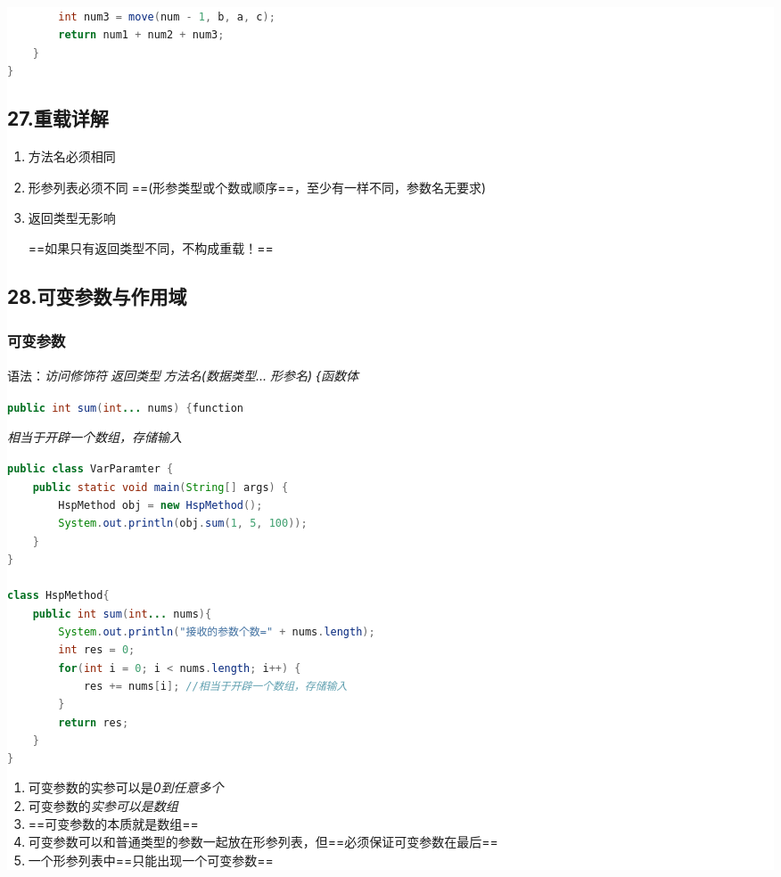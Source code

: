 ```java
		int num3 = move(num - 1, b, a, c);
		return num1 + num2 + num3;
	}
}
```



## 27.重载详解

1. 方法名必须相同

2. 形参列表必须不同 ==(形参类型或个数或顺序==，至少有一样不同，参数名无要求)

3. 返回类型无影响

	==如果只有返回类型不同，不构成重载！==



## 28.可变参数与作用域

### 可变参数

语法：*访问修饰符 返回类型 方法名(数据类型... 形参名) {函数体*

```java
public int sum(int... nums) {function
```

*相当于开辟一个数组，存储输入*

```java
public class VarParamter {
	public static void main(String[] args) {
		HspMethod obj = new HspMethod();
		System.out.println(obj.sum(1, 5, 100));
	}
}

class HspMethod{
	public int sum(int... nums){
		System.out.println("接收的参数个数=" + nums.length);
		int res = 0;
		for(int i = 0; i < nums.length; i++) {
			res += nums[i];	//相当于开辟一个数组，存储输入
		}
		return res;
	}
}
```

1. 可变参数的实参可以是*0到任意多个*
2. 可变参数的*实参可以是数组*
3. ==可变参数的本质就是数组==
4. 可变参数可以和普通类型的参数一起放在形参列表，但==必须保证可变参数在最后==
5. 一个形参列表中==只能出现一个可变参数==
